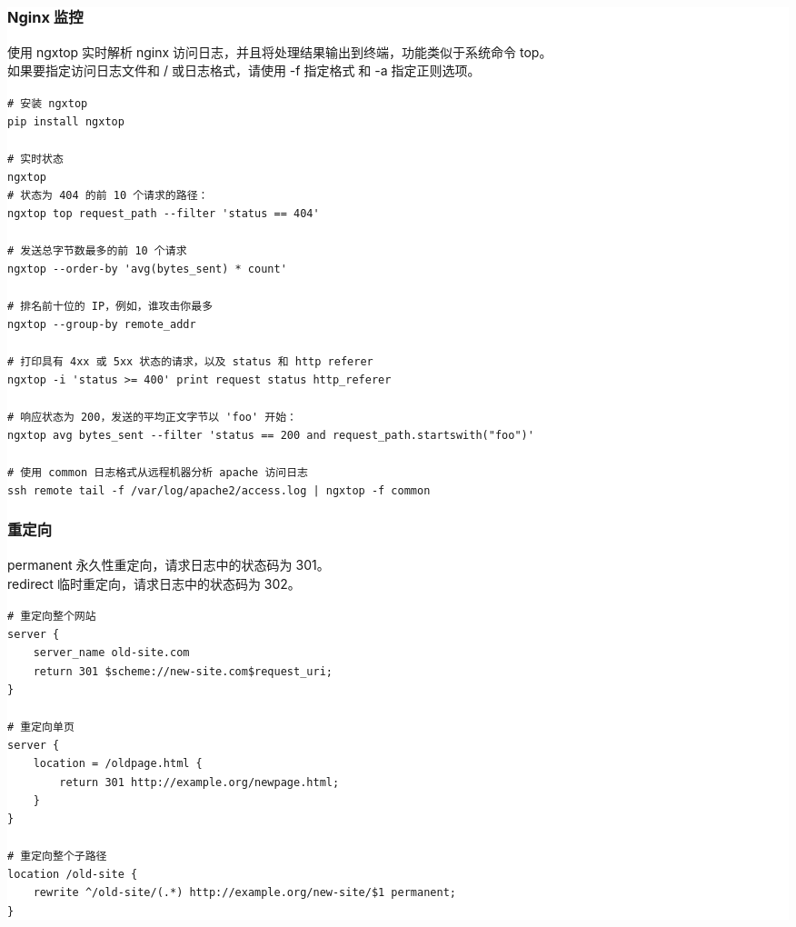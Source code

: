 ### Nginx 监控
使用 ngxtop 实时解析 nginx 访问日志，并且将处理结果输出到终端，功能类似于系统命令 top。  
如果要指定访问日志文件和 / 或日志格式，请使用 -f 指定格式 和 -a 指定正则选项。  
```
# 安装 ngxtop
pip install ngxtop

# 实时状态
ngxtop
# 状态为 404 的前 10 个请求的路径：
ngxtop top request_path --filter 'status == 404'

# 发送总字节数最多的前 10 个请求
ngxtop --order-by 'avg(bytes_sent) * count'

# 排名前十位的 IP，例如，谁攻击你最多
ngxtop --group-by remote_addr

# 打印具有 4xx 或 5xx 状态的请求，以及 status 和 http referer
ngxtop -i 'status >= 400' print request status http_referer

# 响应状态为 200，发送的平均正文字节以 'foo' 开始：
ngxtop avg bytes_sent --filter 'status == 200 and request_path.startswith("foo")'

# 使用 common 日志格式从远程机器分析 apache 访问日志
ssh remote tail -f /var/log/apache2/access.log | ngxtop -f common
```

### 重定向
permanent 永久性重定向，请求日志中的状态码为 301。  
redirect 临时重定向，请求日志中的状态码为 302。  
```
# 重定向整个网站
server {
    server_name old-site.com
    return 301 $scheme://new-site.com$request_uri;
}

# 重定向单页
server {
    location = /oldpage.html {
        return 301 http://example.org/newpage.html;
    }
}

# 重定向整个子路径
location /old-site {
    rewrite ^/old-site/(.*) http://example.org/new-site/$1 permanent;
}
```
